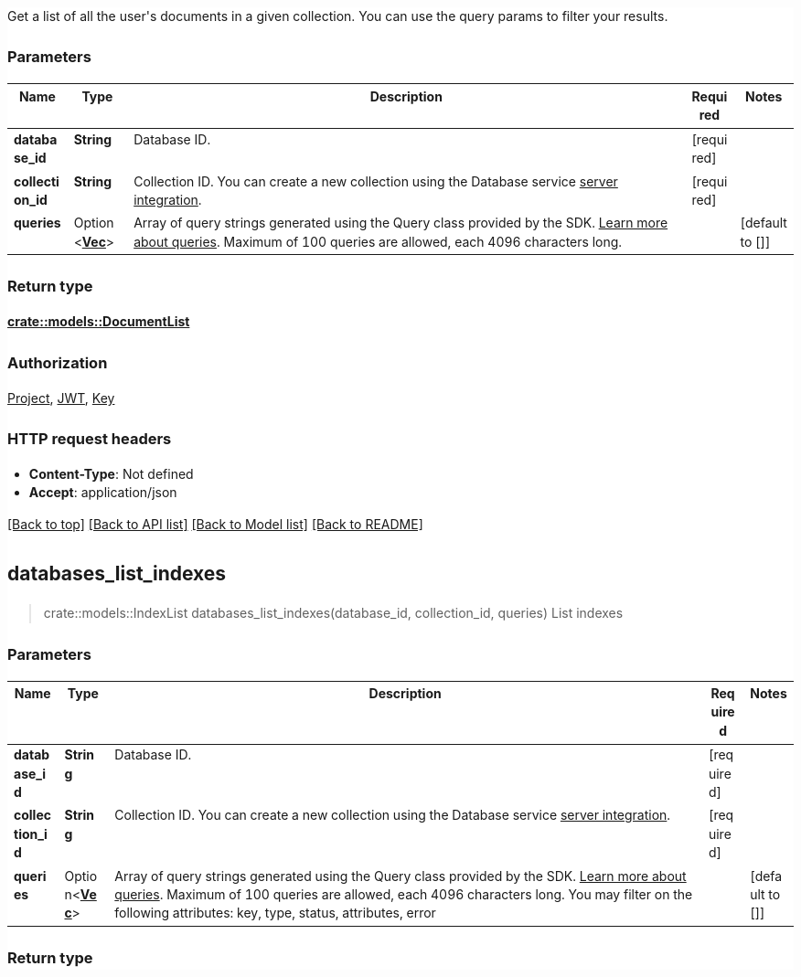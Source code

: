 Get a list of all the user's documents in a given collection. You can use the query params to filter your results.

### Parameters


Name | Type | Description  | Required | Notes
------------- | ------------- | ------------- | ------------- | -------------
**database_id** | **String** | Database ID. | [required] |
**collection_id** | **String** | Collection ID. You can create a new collection using the Database service [server integration](https://appwrite.io/docs/server/databases#databasesCreateCollection). | [required] |
**queries** | Option<[**Vec<String>**](String.md)> | Array of query strings generated using the Query class provided by the SDK. [Learn more about queries](https://appwrite.io/docs/queries). Maximum of 100 queries are allowed, each 4096 characters long. |  |[default to []]

### Return type

[**crate::models::DocumentList**](documentList.md)

### Authorization

[Project](../README.md#Project), [JWT](../README.md#JWT), [Key](../README.md#Key)

### HTTP request headers

- **Content-Type**: Not defined
- **Accept**: application/json

[[Back to top]](#) [[Back to API list]](../README.md#documentation-for-api-endpoints) [[Back to Model list]](../README.md#documentation-for-models) [[Back to README]](../README.md)


## databases_list_indexes

> crate::models::IndexList databases_list_indexes(database_id, collection_id, queries)
List indexes

### Parameters


Name | Type | Description  | Required | Notes
------------- | ------------- | ------------- | ------------- | -------------
**database_id** | **String** | Database ID. | [required] |
**collection_id** | **String** | Collection ID. You can create a new collection using the Database service [server integration](https://appwrite.io/docs/server/databases#databasesCreateCollection). | [required] |
**queries** | Option<[**Vec<String>**](String.md)> | Array of query strings generated using the Query class provided by the SDK. [Learn more about queries](https://appwrite.io/docs/queries). Maximum of 100 queries are allowed, each 4096 characters long. You may filter on the following attributes: key, type, status, attributes, error |  |[default to []]

### Return type

